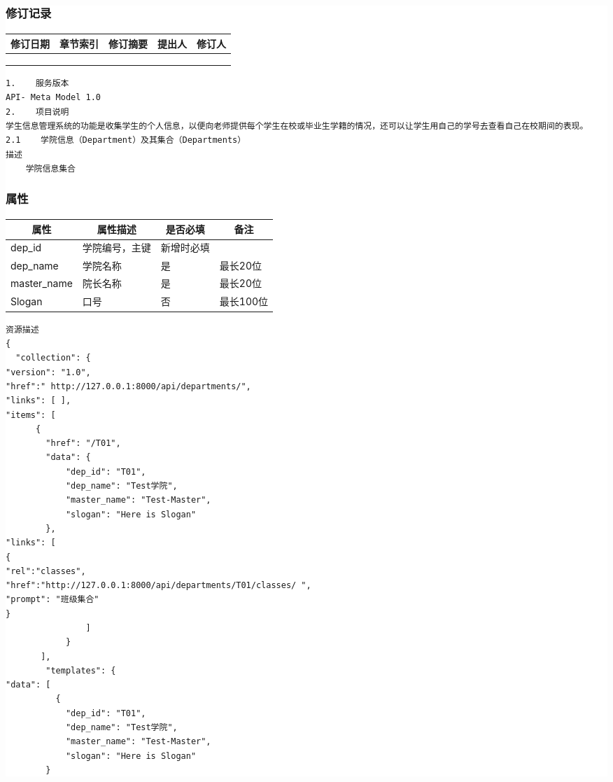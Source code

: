 ### 修订记录

| 修订日期 | 章节索引 | 修订摘要 | 提出人 | 修订人 |
| -------- | -------- | -------- | ------ | ------ |
|          |          |          |        |        |
|          |          |          |        |        |
|          |          |          |        |        |

```
1.    服务版本
API- Meta Model 1.0
2.    项目说明
学生信息管理系统的功能是收集学生的个人信息，以便向老师提供每个学生在校或毕业生学籍的情况，还可以让学生用自己的学号去查看自己在校期间的表现。
2.1    学院信息（Department）及其集合（Departments）
描述
    学院信息集合
```

### 属性

| 属性        | 属性描述       | 是否必填   | 备注      |
| ----------- | -------------- | ---------- | --------- |
| dep_id      | 学院编号，主键 | 新增时必填 |           |
| dep_name    | 学院名称       | 是         | 最长20位  |
| master_name | 院长名称       | 是         | 最长20位  |
| Slogan      | 口号           | 否         | 最长100位 |

```
资源描述
{
  "collection": {
"version": "1.0",
"href":" http://127.0.0.1:8000/api/departments/",
"links": [ ],
"items": [
      {
        "href": "/T01",
        "data": {
            "dep_id": "T01",
            "dep_name": "Test学院",
            "master_name": "Test-Master",
            "slogan": "Here is Slogan"
        },
"links": [
{
"rel":"classes",
"href":"http://127.0.0.1:8000/api/departments/T01/classes/ ",
"prompt": "班级集合"
}
                ]
            }
       ],
        "templates": {
"data": [
          {
            "dep_id": "T01",
            "dep_name": "Test学院",
            "master_name": "Test-Master",
            "slogan": "Here is Slogan"
        }
```